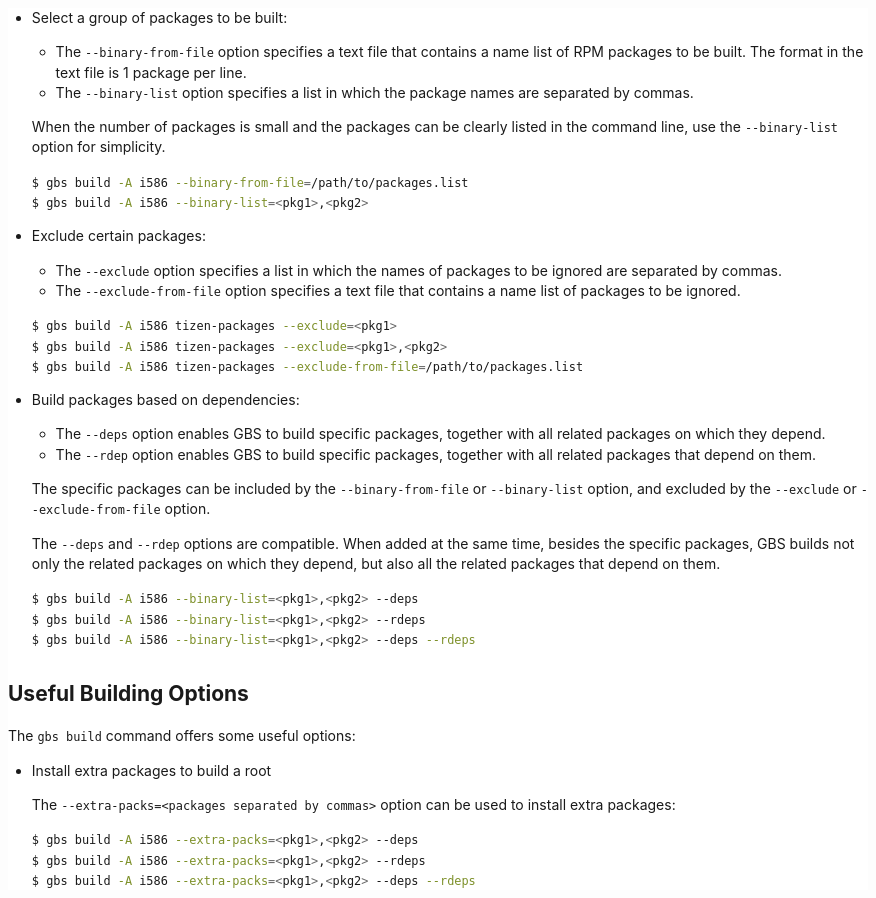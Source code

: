 - Select a group of packages to be built:

  - The `--binary-from-file` option specifies a text file that contains a name list of RPM packages to be built. The format in the text file is 1 package per line.
  - The `--binary-list` option specifies a list in which the package names are separated by commas.

  When the number of packages is small and the packages can be clearly listed in the command line, use the `--binary-list` option for simplicity.

  ```bash
  $ gbs build -A i586 --binary-from-file=/path/to/packages.list
  $ gbs build -A i586 --binary-list=<pkg1>,<pkg2>
  ```

- Exclude certain packages:

  - The `--exclude` option specifies a list in which the names of packages to be ignored are separated by commas.
  - The `--exclude-from-file` option specifies a text file that contains a name list of packages to be ignored.

  ```bash
  $ gbs build -A i586 tizen-packages --exclude=<pkg1>
  $ gbs build -A i586 tizen-packages --exclude=<pkg1>,<pkg2>
  $ gbs build -A i586 tizen-packages --exclude-from-file=/path/to/packages.list
  ```

- Build packages based on dependencies:

  - The `--deps` option enables GBS to build specific packages, together with all related packages on which they depend.
  - The `--rdep` option enables GBS to build specific packages, together with all related packages that depend on them.

  The specific packages can be included by the `--binary-from-file` or `--binary-list` option, and excluded by the `--exclude` or `--exclude-from-file` option.

  The `--deps` and `--rdep` options are compatible. When added at the same time, besides the specific packages, GBS builds not only the related packages on which they depend, but also all the related packages that depend on them.

  ```bash
  $ gbs build -A i586 --binary-list=<pkg1>,<pkg2> --deps
  $ gbs build -A i586 --binary-list=<pkg1>,<pkg2> --rdeps
  $ gbs build -A i586 --binary-list=<pkg1>,<pkg2> --deps --rdeps
  ```

## Useful Building Options

The `gbs build` command offers some useful options:

- Install extra packages to build a root

  The `--extra-packs=<packages separated by commas>` option can be used to install extra packages:

  ```bash
  $ gbs build -A i586 --extra-packs=<pkg1>,<pkg2> --deps
  $ gbs build -A i586 --extra-packs=<pkg1>,<pkg2> --rdeps
  $ gbs build -A i586 --extra-packs=<pkg1>,<pkg2> --deps --rdeps
  ```
